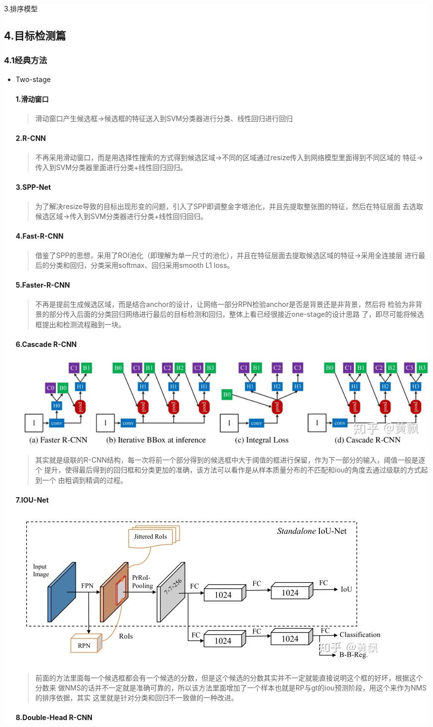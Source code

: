                                         
3.排序模型
                                                                        
## <a id="ObjectDetection"></a>4.目标检测篇
### <a id="ClassicalMethod"></a>4.1经典方法
- Two-stage
  #### 1.滑动窗口
  >滑动窗口产生候选框→候选框的特征送入到SVM分类器进行分类、线性回归进行回归
  #### 2.R-CNN
  >不再采用滑动窗口，而是用选择性搜索的方式得到候选区域→不同的区域通过resize传入到网络模型里面得到不同区域的
  > 特征→传入到SVM分类器里面进行分类+线性回归回归。
  #### 3.SPP-Net
  >为了解决resize导致的目标出现形变的问题，引入了SPP即调整金字塔池化，并且先提取整张图的特征，然后在特征层面
  > 去选取候选区域→传入到SVM分类器进行分类+线性回归回归。
  #### 4.Fast-R-CNN
  >借鉴了SPP的思想，采用了ROI池化（即理解为单一尺寸的池化），并且在特征层面去提取候选区域的特征→采用全连接层
  > 进行最后的分类和回归，分类采用softmax、回归采用smooth L1 loss。
  #### 5.Faster-R-CNN
  > 不再是提前生成候选区域，而是结合anchor的设计，让网络一部分RPN检验anchor是否是背景还是非背景，然后将
  检验为非背景的部分传入后面的分类回归网络进行最后的目标检测和回归，整体上看已经很接近one-stage的设计思路
  > 了，即尽可能将候选框提出和检测流程融到一块。
  #### 6.Cascade R-CNN
  ![](pics/Cascade%20R-CNN.png)
  > 其实就是级联的R-CNN结构，每一次将前一个部分得到的候选框中大于阈值的框进行保留，作为下一部分的输入，阈值一般是逐个
  提升，使得最后得到的回归框和分类更加的准确，该方法可以看作是从样本质量分布的不匹配和iou的角度去通过级联的方式起到一个
  由粗调到精调的过程。
  #### 7.IOU-Net
  ![](pics/IOU-Net.png)
  > 前面的方法里面每一个候选框都会有一个候选的分数，但是这个候选的分数其实并不一定就能直接说明这个框的好坏，根据这个分数来
  做NMS的话并不一定就是准确可靠的，所以该方法里面增加了一个样本也就是RP与gt的iou预测阶段，用这个来作为NMS的排序依据，其实
  这里就是针对分类和回归不一致做的一种改进。
  #### 8.Double-Head R-CNN
